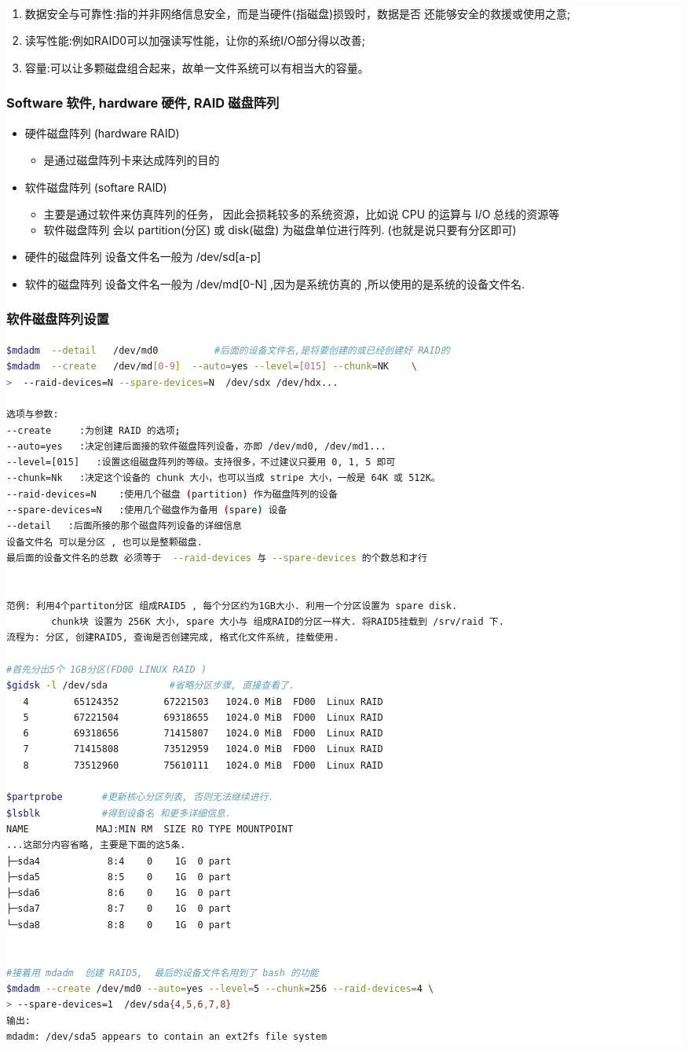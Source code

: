 1. 数据安全与可靠性:指的并非网络信息安全，而是当硬件(指磁盘)损毁时，数据是否 还能够安全的救援或使用之意; 

2. 读写性能:例如RAID0可以加强读写性能，让你的系统I/O部分得以改善; 
3. 容量:可以让多颗磁盘组合起来，故单一文件系统可以有相当大的容量。 



### Software 软件, hardware 硬件, RAID 磁盘阵列

- 硬件磁盘阵列 (hardware RAID) 
  - 是通过磁盘阵列卡来达成阵列的目的 
- 软件磁盘阵列 (softare RAID)
  - 主要是通过软件来仿真阵列的任务， 因此会损耗较多的系统资源，比如说 CPU 的运算与 I/O 总线的资源等 
  - 软件磁盘阵列 会以 partition(分区) 或 disk(磁盘) 为磁盘单位进行阵列. (也就是说只要有分区即可)

- 硬件的磁盘阵列 设备文件名一般为  /dev/sd[a-p] 
- 软件的磁盘阵列 设备文件名一般为 /dev/md[0-N]  ,因为是系统仿真的 ,所以使用的是系统的设备文件名.



### 软件磁盘阵列设置

```bash
$mdadm  --detail   /dev/md0          #后面的设备文件名,是将要创建的或已经创建好 RAID的
$mdadm  --create   /dev/md[0-9]  --auto=yes --level=[015] --chunk=NK    \
>  --raid-devices=N --spare-devices=N  /dev/sdx /dev/hdx...

选项与参数:
--create     :为创建 RAID 的选项;
--auto=yes   :决定创建后面接的软件磁盘阵列设备，亦即 /dev/md0, /dev/md1...
--level=[015]   :设置这组磁盘阵列的等级。支持很多，不过建议只要用 0, 1, 5 即可
--chunk=Nk   :决定这个设备的 chunk 大小，也可以当成 stripe 大小，一般是 64K 或 512K。
--raid-devices=N    :使用几个磁盘 (partition) 作为磁盘阵列的设备
--spare-devices=N   :使用几个磁盘作为备用 (spare) 设备
--detail   :后面所接的那个磁盘阵列设备的详细信息
设备文件名 可以是分区 , 也可以是整颗磁盘.
最后面的设备文件名的总数 必须等于  --raid-devices 与 --spare-devices 的个数总和才行


范例: 利用4个partiton分区 组成RAID5 , 每个分区约为1GB大小. 利用一个分区设置为 spare disk.
	    chunk块 设置为 256K 大小, spare 大小与 组成RAID的分区一样大. 将RAID5挂载到 /srv/raid 下.
流程为: 分区, 创建RAID5, 查询是否创建完成, 格式化文件系统, 挂载使用.

#首先分出5个 1GB分区(FD00 LINUX RAID )
$gidsk -l /dev/sda           #省略分区步骤, 直接查看了.
   4        65124352        67221503   1024.0 MiB  FD00  Linux RAID
   5        67221504        69318655   1024.0 MiB  FD00  Linux RAID
   6        69318656        71415807   1024.0 MiB  FD00  Linux RAID
   7        71415808        73512959   1024.0 MiB  FD00  Linux RAID
   8        73512960        75610111   1024.0 MiB  FD00  Linux RAID

$partprobe       #更新核心分区列表, 否则无法继续进行.
$lsblk           #得到设备名 和更多详细信息.
NAME            MAJ:MIN RM  SIZE RO TYPE MOUNTPOINT
...这部分内容省略, 主要是下面的这5条.
├─sda4            8:4    0    1G  0 part 
├─sda5            8:5    0    1G  0 part 
├─sda6            8:6    0    1G  0 part 
├─sda7            8:7    0    1G  0 part 
└─sda8            8:8    0    1G  0 part


#接着用 mdadm  创建 RAID5,  最后的设备文件名用到了 bash 的功能
$mdadm --create /dev/md0 --auto=yes --level=5 --chunk=256 --raid-devices=4 \
> --spare-devices=1  /dev/sda{4,5,6,7,8}
输出:
mdadm: /dev/sda5 appears to contain an ext2fs file system
```